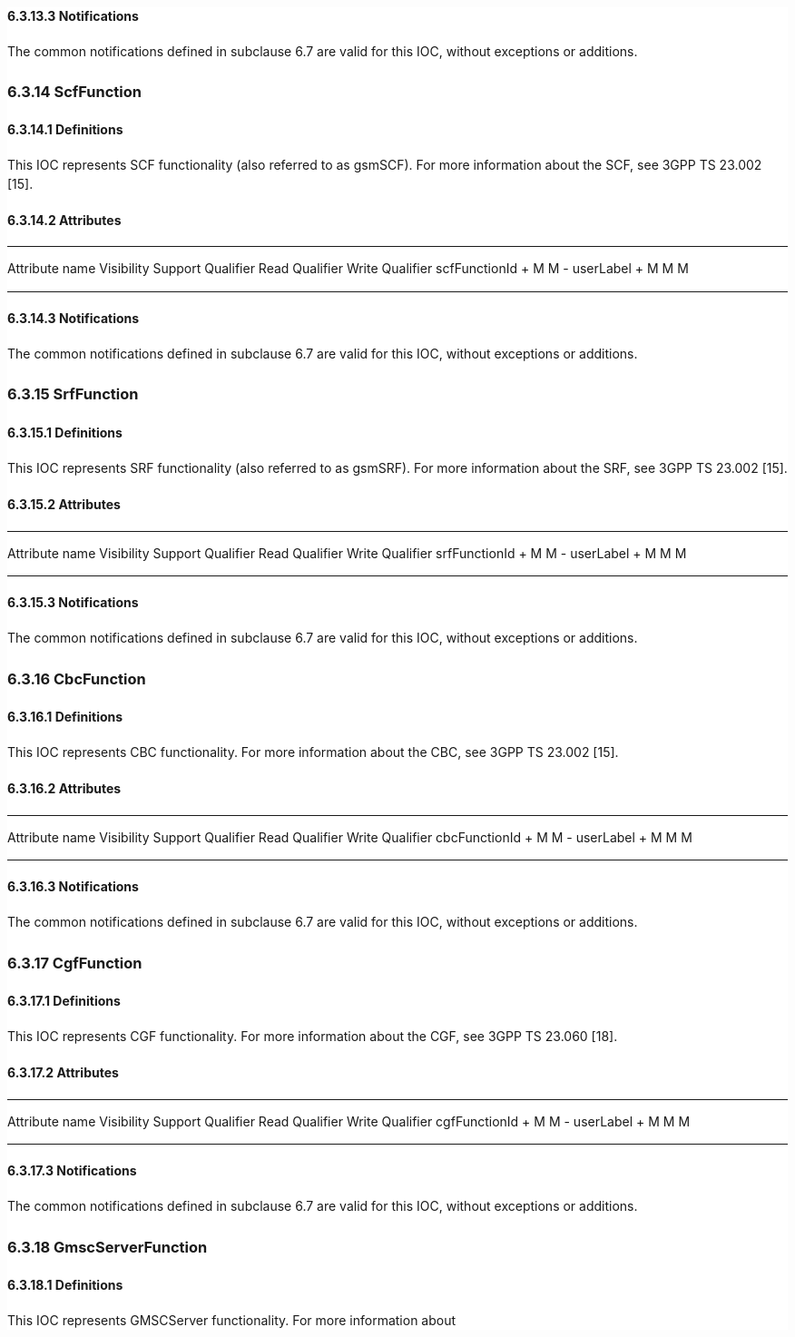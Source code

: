 #### 6.3.13.3 Notifications
The common notifications defined in subclause 6.7 are valid for this IOC,
without exceptions or additions.
### 6.3.14 ScfFunction
#### 6.3.14.1 Definitions
This IOC represents SCF functionality (also referred to as gsmSCF). For more
information about the SCF, see 3GPP TS 23.002 [15].
#### 6.3.14.2 Attributes
* * *
Attribute name Visibility Support Qualifier Read Qualifier Write Qualifier
scfFunctionId + M M - userLabel + M M M
* * *
#### 6.3.14.3 Notifications
The common notifications defined in subclause 6.7 are valid for this IOC,
without exceptions or additions.
### 6.3.15 SrfFunction
#### 6.3.15.1 Definitions
This IOC represents SRF functionality (also referred to as gsmSRF). For more
information about the SRF, see 3GPP TS 23.002 [15].
#### 6.3.15.2 Attributes
* * *
Attribute name Visibility Support Qualifier Read Qualifier Write Qualifier
srfFunctionId + M M - userLabel + M M M
* * *
#### 6.3.15.3 Notifications
The common notifications defined in subclause 6.7 are valid for this IOC,
without exceptions or additions.
### 6.3.16 CbcFunction
#### 6.3.16.1 Definitions
This IOC represents CBC functionality. For more information about the CBC, see
3GPP TS 23.002 [15].
#### 6.3.16.2 Attributes
* * *
Attribute name Visibility Support Qualifier Read Qualifier Write Qualifier
cbcFunctionId + M M - userLabel + M M M
* * *
#### 6.3.16.3 Notifications
The common notifications defined in subclause 6.7 are valid for this IOC,
without exceptions or additions.
### 6.3.17 CgfFunction
#### 6.3.17.1 Definitions
This IOC represents CGF functionality. For more information about the CGF, see
3GPP TS 23.060 [18].
#### 6.3.17.2 Attributes
* * *
Attribute name Visibility Support Qualifier Read Qualifier Write Qualifier
cgfFunctionId + M M - userLabel + M M M
* * *
#### 6.3.17.3 Notifications
The common notifications defined in subclause 6.7 are valid for this IOC,
without exceptions or additions.
### 6.3.18 GmscServerFunction
#### 6.3.18.1 Definitions
This IOC represents GMSCServer functionality. For more information about